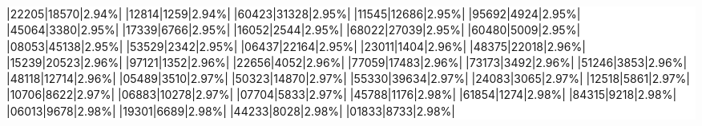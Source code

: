 |22205|18570|2.94%|
|12814|1259|2.94%|
|60423|31328|2.95%|
|11545|12686|2.95%|
|95692|4924|2.95%|
|45064|3380|2.95%|
|17339|6766|2.95%|
|16052|2544|2.95%|
|68022|27039|2.95%|
|60480|5009|2.95%|
|08053|45138|2.95%|
|53529|2342|2.95%|
|06437|22164|2.95%|
|23011|1404|2.96%|
|48375|22018|2.96%|
|15239|20523|2.96%|
|97121|1352|2.96%|
|22656|4052|2.96%|
|77059|17483|2.96%|
|73173|3492|2.96%|
|51246|3853|2.96%|
|48118|12714|2.96%|
|05489|3510|2.97%|
|50323|14870|2.97%|
|55330|39634|2.97%|
|24083|3065|2.97%|
|12518|5861|2.97%|
|10706|8622|2.97%|
|06883|10278|2.97%|
|07704|5833|2.97%|
|45788|1176|2.98%|
|61854|1274|2.98%|
|84315|9218|2.98%|
|06013|9678|2.98%|
|19301|6689|2.98%|
|44233|8028|2.98%|
|01833|8733|2.98%|